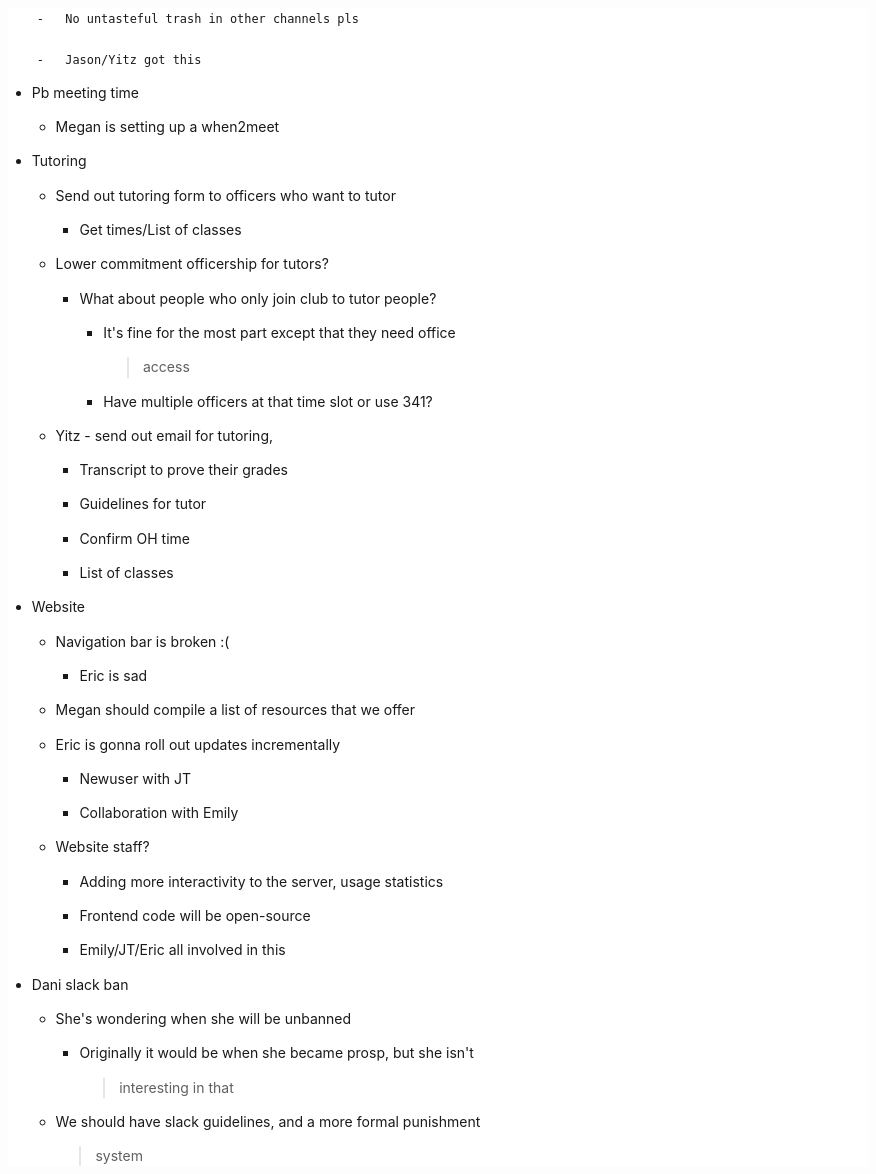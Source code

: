         -   No untasteful trash in other channels pls

        -   Jason/Yitz got this

-   Pb meeting time

    -   Megan is setting up a when2meet

-   Tutoring

    -   Send out tutoring form to officers who want to tutor

        -   Get times/List of classes

    -   Lower commitment officership for tutors?

        -   What about people who only join club to tutor people?

            -   It's fine for the most part except that they need office
                > access

            -   Have multiple officers at that time slot or use 341?

    -   Yitz - send out email for tutoring,

        -   Transcript to prove their grades

        -   Guidelines for tutor

        -   Confirm OH time

        -   List of classes

-   Website

    -   Navigation bar is broken :(

        -   Eric is sad

    -   Megan should compile a list of resources that we offer

    -   Eric is gonna roll out updates incrementally

        -   Newuser with JT

        -   Collaboration with Emily

    -   Website staff?

        -   Adding more interactivity to the server, usage statistics

        -   Frontend code will be open-source

        -   Emily/JT/Eric all involved in this

-   Dani slack ban

    -   She's wondering when she will be unbanned

        -   Originally it would be when she became prosp, but she isn't
            > interesting in that

    -   We should have slack guidelines, and a more formal punishment
        > system
